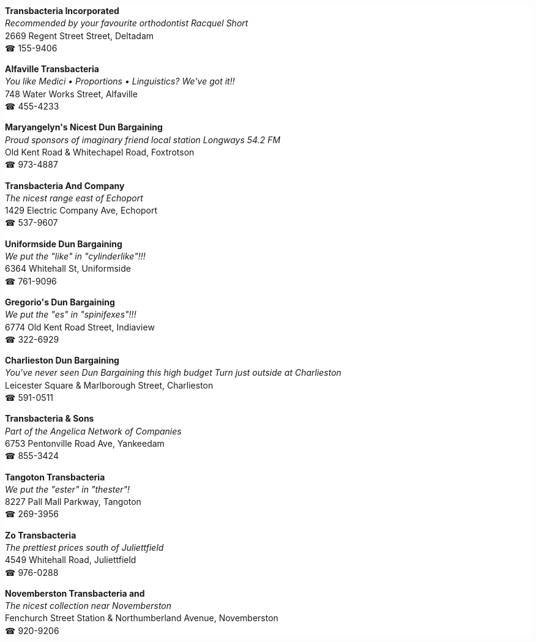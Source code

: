 **Transbacteria Incorporated**  
_Recommended by your favourite orthodontist Racquel Short_  
2669 Regent Street Street, Deltadam  
☎ 155-9406

**Alfaville Transbacteria**  
_You like Medici • Proportions • Linguistics? We've got it!!_  
748 Water Works Street, Alfaville  
☎ 455-4233

**Maryangelyn's Nicest Dun Bargaining**  
_Proud sponsors of imaginary friend local station Longways 54.2 FM_  
Old Kent Road & Whitechapel Road, Foxtrotson  
☎ 973-4887

**Transbacteria And Company**  
_The nicest range east of Echoport_  
1429 Electric Company Ave, Echoport  
☎ 537-9607

**Uniformside Dun Bargaining**  
_We put the "like" in "cylinderlike"!!!_  
6364 Whitehall St, Uniformside  
☎ 761-9096

**Gregorio's Dun Bargaining**  
_We put the "es" in "spinifexes"!!!_  
6774 Old Kent Road Street, Indiaview  
☎ 322-6929

**Charlieston Dun Bargaining**  
_You've never seen Dun Bargaining this high budget 
Turn just outside at Charlieston_  
Leicester Square & Marlborough Street, Charlieston  
☎ 591-0511

**Transbacteria & Sons**  
_Part of the Angelica Network of Companies_  
6753 Pentonville Road Ave, Yankeedam  
☎ 855-3424

**Tangoton Transbacteria**  
_We put the "ester" in "thester"!_  
8227 Pall Mall Parkway, Tangoton  
☎ 269-3956

**Zo Transbacteria**  
_The prettiest prices south of Juliettfield_  
4549 Whitehall Road, Juliettfield  
☎ 976-0288

**Novemberston Transbacteria and**  
_The nicest collection near Novemberston_  
Fenchurch Street Station & Northumberland Avenue, Novemberston  
☎ 920-9206
